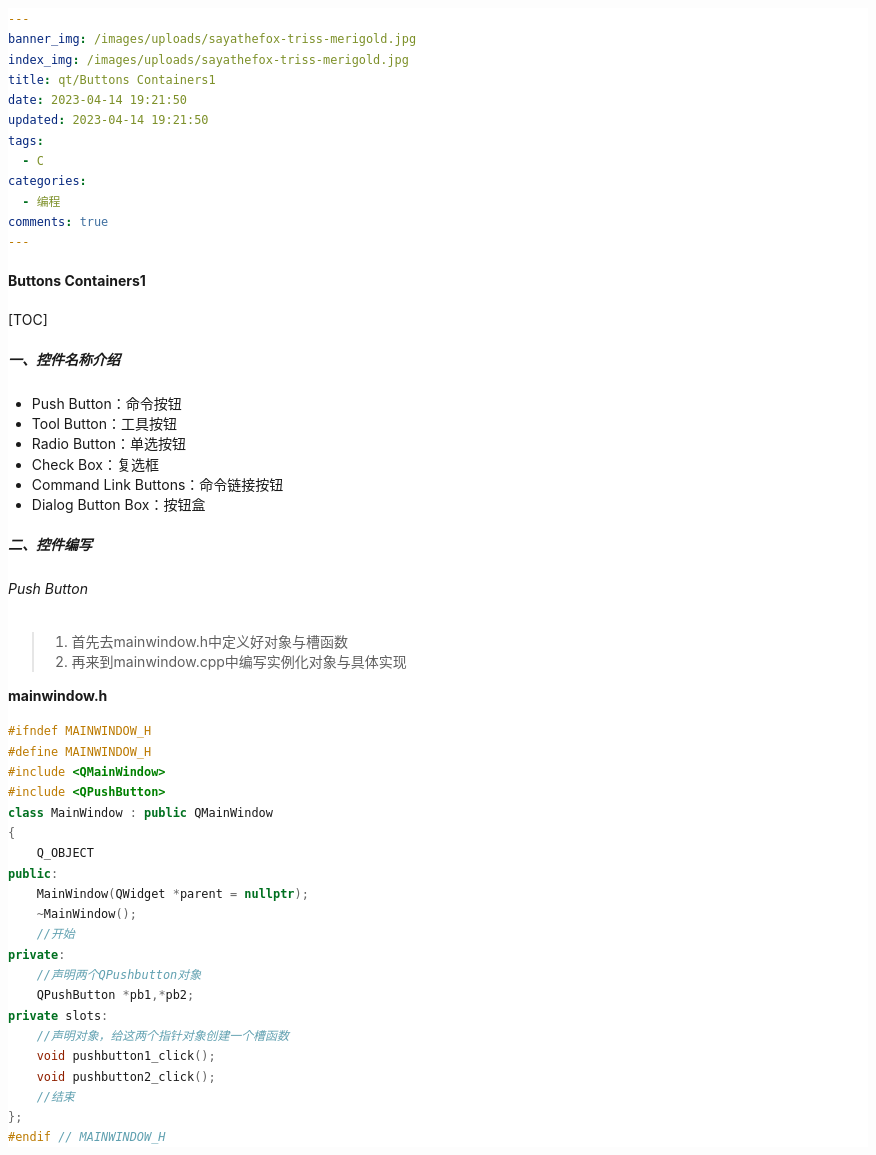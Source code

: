 ```yaml
---
banner_img: /images/uploads/sayathefox-triss-merigold.jpg
index_img: /images/uploads/sayathefox-triss-merigold.jpg
title: qt/Buttons Containers1
date: 2023-04-14 19:21:50
updated: 2023-04-14 19:21:50
tags:
  - C
categories:
  - 编程
comments: true
---
```

#### Buttons Containers1

\[TOC]

##### 一、控件名称介绍

* Push Button：命令按钮
* Tool Button：工具按钮
* Radio Button：单选按钮
* Check Box：复选框
* Command Link Buttons：命令链接按钮
* Dialog Button Box：按钮盒

##### 二、控件编写

###### Push Button

> 1. 首先去mainwindow.h中定义好对象与槽函数
> 2. 再来到mainwindow.cpp中编写实例化对象与具体实现

**mainwindow.h**

```cpp
#ifndef MAINWINDOW_H
#define MAINWINDOW_H
#include <QMainWindow>
#include <QPushButton>
class MainWindow : public QMainWindow
{
    Q_OBJECT
public:
    MainWindow(QWidget *parent = nullptr);
    ~MainWindow();
    //开始
private:
    //声明两个QPushbutton对象
    QPushButton *pb1,*pb2;
private slots:
    //声明对象，给这两个指针对象创建一个槽函数
    void pushbutton1_click();
    void pushbutton2_click();
    //结束
};
#endif // MAINWINDOW_H
```
